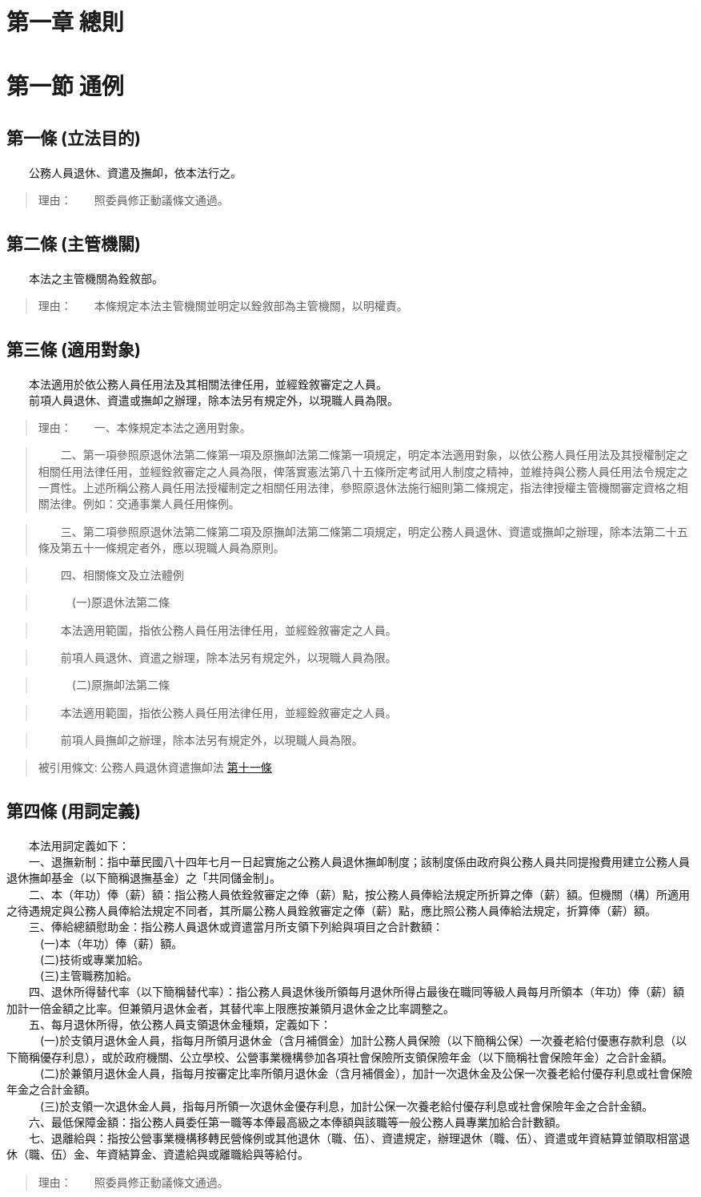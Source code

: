 第一章 總則
===========
第一節 通例
===========
第一條 (立法目的)
-----------------
　　公務人員退休、資遣及撫卹，依本法行之。  
> 理由：　　照委員修正動議條文通過。



第二條 (主管機關)
-----------------
　　本法之主管機關為銓敘部。  
> 理由：　　本條規定本法主管機關並明定以銓敘部為主管機關，以明權責。



第三條 (適用對象)
-----------------
　　本法適用於依公務人員任用法及其相關法律任用，並經銓敘審定之人員。  
　　前項人員退休、資遣或撫卹之辦理，除本法另有規定外，以現職人員為限。  
> 理由：　　一、本條規定本法之適用對象。

> 　　二、第一項參照原退休法第二條第一項及原撫卹法第二條第一項規定，明定本法適用對象，以依公務人員任用法及其授權制定之相關任用法律任用，並經銓敘審定之人員為限，俾落實憲法第八十五條所定考試用人制度之精神，並維持與公務人員任用法令規定之一貫性。上述所稱公務人員任用法授權制定之相關任用法律，參照原退休法施行細則第二條規定，指法律授權主管機關審定資格之相關法律。例如：交通事業人員任用條例。

> 　　三、第二項參照原退休法第二條第二項及原撫卹法第二條第二項規定，明定公務人員退休、資遣或撫卹之辦理，除本法第二十五條及第五十一條規定者外，應以現職人員為原則。

> 　　四、相關條文及立法體例

> 　　　(一)原退休法第二條

> 　　本法適用範圍，指依公務人員任用法律任用，並經銓敘審定之人員。

> 　　前項人員退休、資遣之辦理，除本法另有規定外，以現職人員為限。

> 　　　(二)原撫卹法第二條

> 　　本法適用範圍，指依公務人員任用法律任用，並經銓敘審定之人員。

> 　　前項人員撫卹之辦理，除本法另有規定外，以現職人員為限。

> 被引用條文: 公務人員退休資遣撫卹法 [第十一條](../../考試/退休撫卹/公務人員退休資遣撫卹法.md#第十一條-退撫新制實施前年資採計範圍)



第四條 (用詞定義)
-----------------
　　本法用詞定義如下：  
　　一、退撫新制：指中華民國八十四年七月一日起實施之公務人員退休撫卹制度；該制度係由政府與公務人員共同提撥費用建立公務人員退休撫卹基金（以下簡稱退撫基金）之「共同儲金制」。  
　　二、本（年功）俸（薪）額：指公務人員依銓敘審定之俸（薪）點，按公務人員俸給法規定所折算之俸（薪）額。但機關（構）所適用之待遇規定與公務人員俸給法規定不同者，其所屬公務人員銓敘審定之俸（薪）點，應比照公務人員俸給法規定，折算俸（薪）額。  
　　三、俸給總額慰助金：指公務人員退休或資遣當月所支領下列給與項目之合計數額：  
　　　(一)本（年功）俸（薪）額。  
　　　(二)技術或專業加給。  
　　　(三)主管職務加給。  
　　四、退休所得替代率（以下簡稱替代率）：指公務人員退休後所領每月退休所得占最後在職同等級人員每月所領本（年功）俸（薪）額加計一倍金額之比率。但兼領月退休金者，其替代率上限應按兼領月退休金之比率調整之。  
　　五、每月退休所得，依公務人員支領退休金種類，定義如下：  
　　　(一)於支領月退休金人員，指每月所領月退休金（含月補償金）加計公務人員保險（以下簡稱公保）一次養老給付優惠存款利息（以下簡稱優存利息），或於政府機關、公立學校、公營事業機構參加各項社會保險所支領保險年金（以下簡稱社會保險年金）之合計金額。  
　　　(二)於兼領月退休金人員，指每月按審定比率所領月退休金（含月補償金），加計一次退休金及公保一次養老給付優存利息或社會保險年金之合計金額。  
　　　(三)於支領一次退休金人員，指每月所領一次退休金優存利息，加計公保一次養老給付優存利息或社會保險年金之合計金額。  
　　六、最低保障金額：指公務人員委任第一職等本俸最高級之本俸額與該職等一般公務人員專業加給合計數額。  
　　七、退離給與：指按公營事業機構移轉民營條例或其他退休（職、伍）、資遣規定，辦理退休（職、伍）、資遣或年資結算並領取相當退休（職、伍）金、年資結算金、資遣給與或離職給與等給付。  
> 理由：　　照委員修正動議條文通過。
